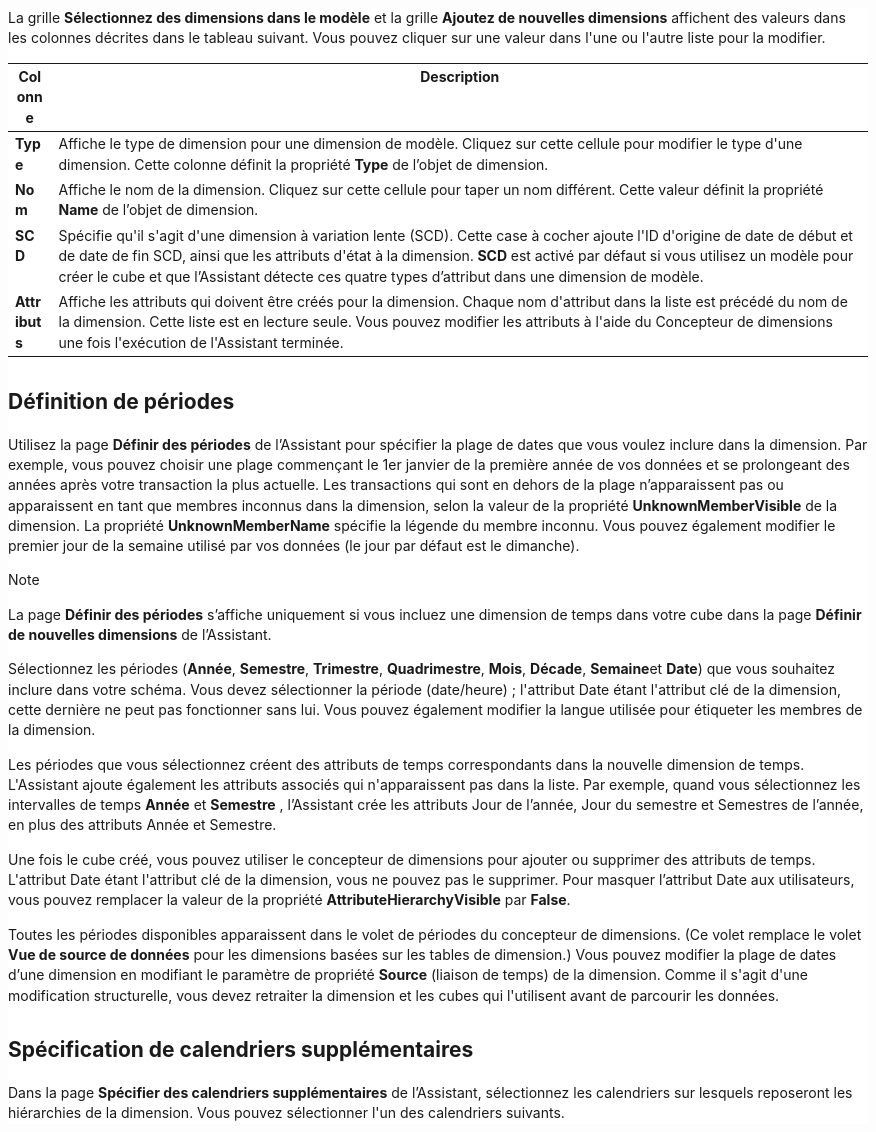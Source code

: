  La grille **Sélectionnez des dimensions dans le modèle** et la grille **Ajoutez de nouvelles dimensions** affichent des valeurs dans les colonnes décrites dans le tableau suivant. Vous pouvez cliquer sur une valeur dans l'une ou l'autre liste pour la modifier.  
  
|Colonne|Description|  
|------------|-----------------|  
|**Type**|Affiche le type de dimension pour une dimension de modèle. Cliquez sur cette cellule pour modifier le type d'une dimension. Cette colonne définit la propriété **Type** de l’objet de dimension.|  
|**Nom**|Affiche le nom de la dimension. Cliquez sur cette cellule pour taper un nom différent. Cette valeur définit la propriété **Name** de l’objet de dimension.|  
|**SCD**|Spécifie qu'il s'agit d'une dimension à variation lente (SCD). Cette case à cocher ajoute l'ID d'origine de date de début et de date de fin SCD, ainsi que les attributs d'état à la dimension. **SCD** est activé par défaut si vous utilisez un modèle pour créer le cube et que l’Assistant détecte ces quatre types d’attribut dans une dimension de modèle.|  
|**Attributs**|Affiche les attributs qui doivent être créés pour la dimension. Chaque nom d'attribut dans la liste est précédé du nom de la dimension. Cette liste est en lecture seule. Vous pouvez modifier les attributs à l'aide du Concepteur de dimensions une fois l'exécution de l'Assistant terminée.|  
  
## <a name="defining-time-periods"></a>Définition de périodes  
 Utilisez la page **Définir des périodes** de l’Assistant pour spécifier la plage de dates que vous voulez inclure dans la dimension. Par exemple, vous pouvez choisir une plage commençant le 1er janvier de la première année de vos données et se prolongeant des années après votre transaction la plus actuelle. Les transactions qui sont en dehors de la plage n’apparaissent pas ou apparaissent en tant que membres inconnus dans la dimension, selon la valeur de la propriété **UnknownMemberVisible** de la dimension. La propriété **UnknownMemberName** spécifie la légende du membre inconnu. Vous pouvez également modifier le premier jour de la semaine utilisé par vos données (le jour par défaut est le dimanche).  
  
> [!NOTE]  
>  La page **Définir des périodes** s’affiche uniquement si vous incluez une dimension de temps dans votre cube dans la page **Définir de nouvelles dimensions** de l’Assistant.  
  
 Sélectionnez les périodes (**Année**, **Semestre**, **Trimestre**, **Quadrimestre**, **Mois**, **Décade**, **Semaine**et **Date**) que vous souhaitez inclure dans votre schéma. Vous devez sélectionner la période (date/heure) ; l'attribut Date étant l'attribut clé de la dimension, cette dernière ne peut pas fonctionner sans lui. Vous pouvez également modifier la langue utilisée pour étiqueter les membres de la dimension.  
  
 Les périodes que vous sélectionnez créent des attributs de temps correspondants dans la nouvelle dimension de temps. L'Assistant ajoute également les attributs associés qui n'apparaissent pas dans la liste. Par exemple, quand vous sélectionnez les intervalles de temps **Année** et **Semestre** , l’Assistant crée les attributs Jour de l’année, Jour du semestre et Semestres de l’année, en plus des attributs Année et Semestre.  
  
 Une fois le cube créé, vous pouvez utiliser le concepteur de dimensions pour ajouter ou supprimer des attributs de temps. L'attribut Date étant l'attribut clé de la dimension, vous ne pouvez pas le supprimer. Pour masquer l’attribut Date aux utilisateurs, vous pouvez remplacer la valeur de la propriété **AttributeHierarchyVisible** par **False**.  
  
 Toutes les périodes disponibles apparaissent dans le volet de périodes du concepteur de dimensions. (Ce volet remplace le volet **Vue de source de données** pour les dimensions basées sur les tables de dimension.) Vous pouvez modifier la plage de dates d’une dimension en modifiant le paramètre de propriété **Source** (liaison de temps) de la dimension. Comme il s'agit d'une modification structurelle, vous devez retraiter la dimension et les cubes qui l'utilisent avant de parcourir les données.  
  
## <a name="specifying-additional-calendars"></a>Spécification de calendriers supplémentaires  
 Dans la page **Spécifier des calendriers supplémentaires** de l’Assistant, sélectionnez les calendriers sur lesquels reposeront les hiérarchies de la dimension. Vous pouvez sélectionner l'un des calendriers suivants.  
  